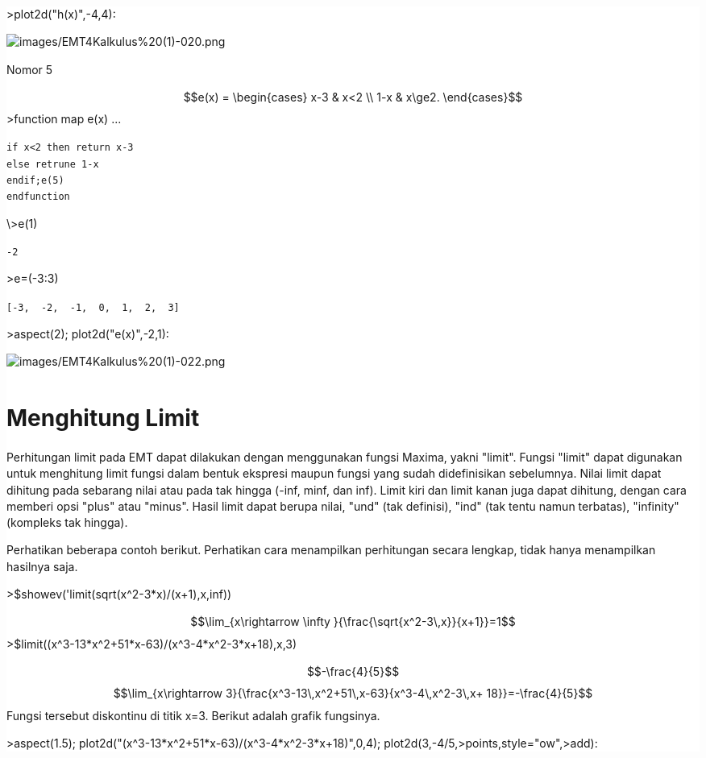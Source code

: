 
\>plot2d("h(x)",-4,4):


![images/EMT4Kalkulus%20(1)-020.png](images/EMT4Kalkulus%20(1)-020.png)

Nomor 5


$$e(x) = \begin{cases} x-3 & x<2 \\ 1-x & x\ge2. \end{cases}$$\>function map e(x) ...


    if x<2 then return x-3
    else retrune 1-x
    endif;e(5)
    endfunction
</pre>
\>e(1)


    -2

\>e=(-3:3)


    [-3,  -2,  -1,  0,  1,  2,  3]

\>aspect(2); plot2d("e(x)",-2,1):


![images/EMT4Kalkulus%20(1)-022.png](images/EMT4Kalkulus%20(1)-022.png)

# Menghitung Limit

Perhitungan limit pada EMT dapat dilakukan dengan menggunakan fungsi
Maxima, yakni "limit". Fungsi "limit" dapat digunakan untuk menghitung
limit fungsi dalam bentuk ekspresi maupun fungsi yang sudah
didefinisikan sebelumnya. Nilai limit dapat dihitung pada sebarang
nilai atau pada tak hingga (-inf, minf, dan inf). Limit kiri dan limit
kanan juga dapat dihitung, dengan cara memberi opsi "plus" atau
"minus". Hasil limit dapat berupa nilai, "und" (tak definisi), "ind"
(tak tentu namun terbatas), "infinity" (kompleks tak hingga).


Perhatikan beberapa contoh berikut. Perhatikan cara menampilkan
perhitungan secara lengkap, tidak hanya menampilkan hasilnya saja.


\>$showev('limit(sqrt(x^2-3\*x)/(x+1),x,inf))


$$\lim_{x\rightarrow \infty }{\frac{\sqrt{x^2-3\,x}}{x+1}}=1$$\>$limit((x^3-13\*x^2+51\*x-63)/(x^3-4\*x^2-3\*x+18),x,3)


$$-\frac{4}{5}$$$$\lim_{x\rightarrow 3}{\frac{x^3-13\,x^2+51\,x-63}{x^3-4\,x^2-3\,x+  18}}=-\frac{4}{5}$$Fungsi tersebut diskontinu di titik x=3. Berikut adalah grafik
fungsinya.


\>aspect(1.5); plot2d("(x^3-13\*x^2+51\*x-63)/(x^3-4\*x^2-3\*x+18)",0,4); plot2d(3,-4/5,\>points,style="ow",\>add):
